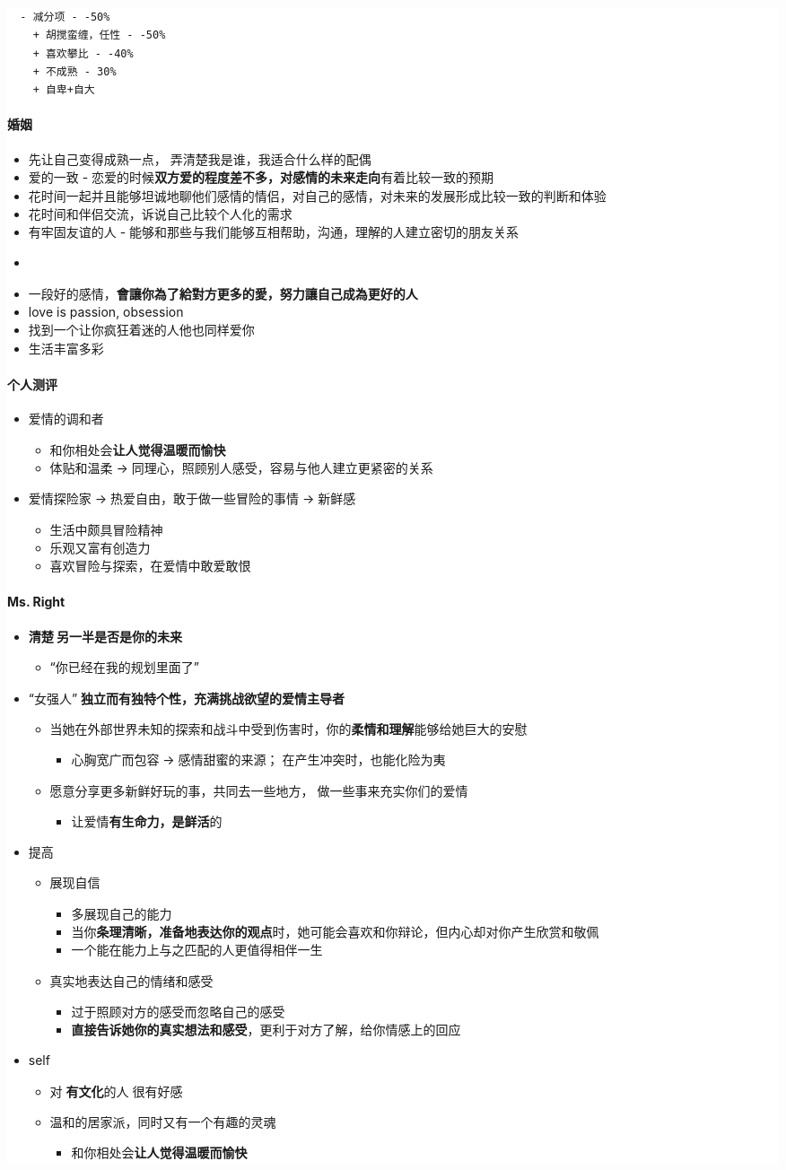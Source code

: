       - 减分项 - -50%
        + 胡搅蛮缠，任性 - -50%
        + 喜欢攀比 - -40%
        + 不成熟 - 30%
        + 自卑+自大

#### 婚姻

  + 先让自己变得成熟一点， 弄清楚我是谁，我适合什么样的配偶
  + 爱的一致 - 恋爱的时候**双方爱的程度差不多，对感情的未来走向**有着比较一致的预期
  + 花时间一起并且能够坦诚地聊他们感情的情侣，对自己的感情，对未来的发展形成比较一致的判断和体验
  + 花时间和伴侣交流，诉说自己比较个人化的需求
  + 有牢固友谊的人 - 能够和那些与我们能够互相帮助，沟通，理解的人建立密切的朋友关系
  *
  + 一段好的感情，**會讓你為了給對方更多的愛，努力讓自己成為更好的人**
  + love is passion, obsession
  + 找到一个让你疯狂着迷的人他也同样爱你
  +  生活丰富多彩

#### 个人测评

  + 爱情的调和者
    - 和你相处会**让人觉得温暖而愉快**
    - 体贴和温柔 -> 同理心，照顾别人感受，容易与他人建立更紧密的关系

  + 爱情探险家 -> 热爱自由，敢于做一些冒险的事情   -> 新鲜感
    - 生活中颇具冒险精神
    - 乐观又富有创造力
    - 喜欢冒险与探索，在爱情中敢爱敢恨

#### Ms. Right

  + **清楚 另一半是否是你的未来**
    - “你已经在我的规划里面了”

  + “女强人” **独立而有独特个性，充满挑战欲望的爱情主导者**
    - 当她在外部世界未知的探索和战斗中受到伤害时，你的**柔情和理解**能够给她巨大的安慰
      - 心胸宽广而包容 -> 感情甜蜜的来源； 在产生冲突时，也能化险为夷

    - 愿意分享更多新鲜好玩的事，共同去一些地方， 做一些事来充实你们的爱情
      - 让爱情**有生命力，是鲜活**的

  + 提高
    - 展现自信
      - 多展现自己的能力
      - 当你**条理清晰，准备地表达你的观点**时，她可能会喜欢和你辩论，但内心却对你产生欣赏和敬佩
      - 一个能在能力上与之匹配的人更值得相伴一生

    - 真实地表达自己的情绪和感受
      - 过于照顾对方的感受而忽略自己的感受
      - **直接告诉她你的真实想法和感受**，更利于对方了解，给你情感上的回应

  + self
    - 对 **有文化**的人  很有好感

    - 温和的居家派，同时又有一个有趣的灵魂
      - 和你相处会**让人觉得温暖而愉快**
